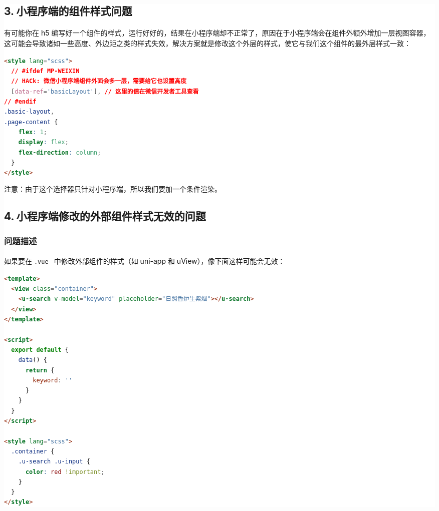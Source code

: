## 3. 小程序端的组件样式问题

有可能你在 h5 编写好一个组件的样式，运行好好的，结果在小程序端却不正常了，原因在于小程序端会在组件外额外增加一层视图容器，这可能会导致诸如一些高度、外边距之类的样式失效，解决方案就是修改这个外层的样式，使它与我们这个组件的最外层样式一致：

```html
<style lang="scss">
  // #ifdef MP-WEIXIN
  // HACk: 微信小程序端组件外面会多一层，需要给它也设置高度
  [data-ref='basicLayout'], // 这里的值在微信开发者工具查看
// #endif
.basic-layout,
.page-content {
    flex: 1;
    display: flex;
    flex-direction: column;
  }
</style>
```

注意：由于这个选择器只针对小程序端，所以我们要加一个条件渲染。

## 4. 小程序端修改的外部组件样式无效的问题

### 问题描述

如果要在 `.vue ` 中修改外部组件的样式（如 uni-app 和 uView），像下面这样可能会无效：

```html
<template>
  <view class="container">
    <u-search v-model="keyword" placeholder="日照香炉生紫烟"></u-search>
  </view>
</template>

<script>
  export default {
    data() {
      return {
        keyword: ''
      }
    }
  }
</script>

<style lang="scss">
  .container {
    .u-search .u-input {
      color: red !important;
    }
  }
</style>
```
